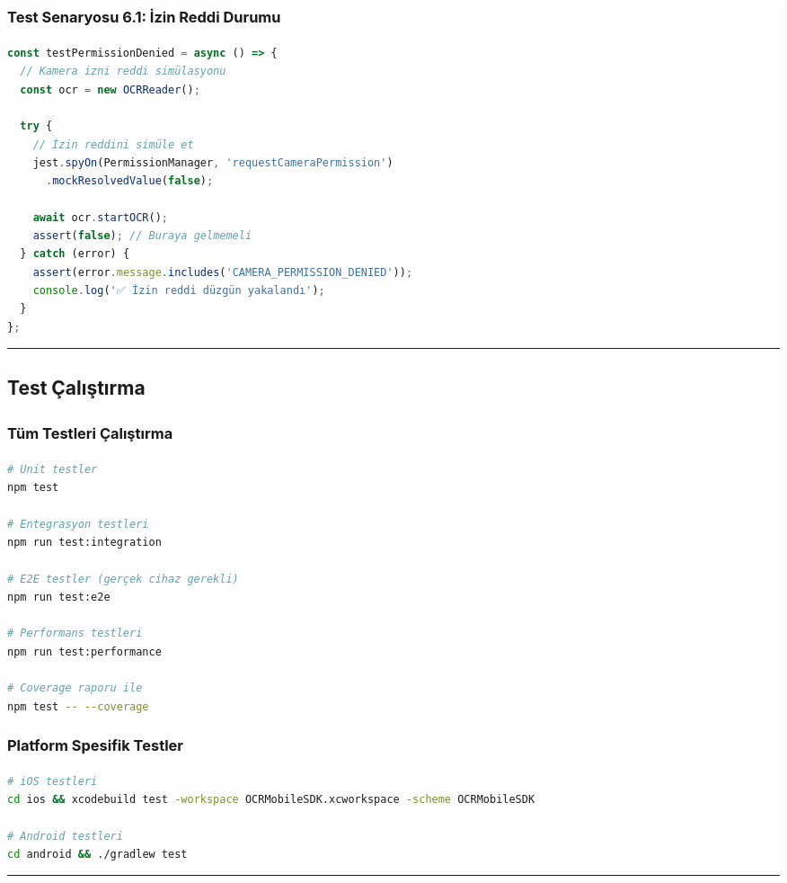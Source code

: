 ### Test Senaryosu 6.1: İzin Reddi Durumu

```javascript
const testPermissionDenied = async () => {
  // Kamera izni reddi simülasyonu
  const ocr = new OCRReader();
  
  try {
    // İzin reddini simüle et
    jest.spyOn(PermissionManager, 'requestCameraPermission')
      .mockResolvedValue(false);
    
    await ocr.startOCR();
    assert(false); // Buraya gelmemeli
  } catch (error) {
    assert(error.message.includes('CAMERA_PERMISSION_DENIED'));
    console.log('✅ İzin reddi düzgün yakalandı');
  }
};
```

---

## Test Çalıştırma

### Tüm Testleri Çalıştırma

```bash
# Unit testler
npm test

# Entegrasyon testleri
npm run test:integration

# E2E testler (gerçek cihaz gerekli)
npm run test:e2e

# Performans testleri
npm run test:performance

# Coverage raporu ile
npm test -- --coverage
```

### Platform Spesifik Testler

```bash
# iOS testleri
cd ios && xcodebuild test -workspace OCRMobileSDK.xcworkspace -scheme OCRMobileSDK

# Android testleri
cd android && ./gradlew test
```

---
